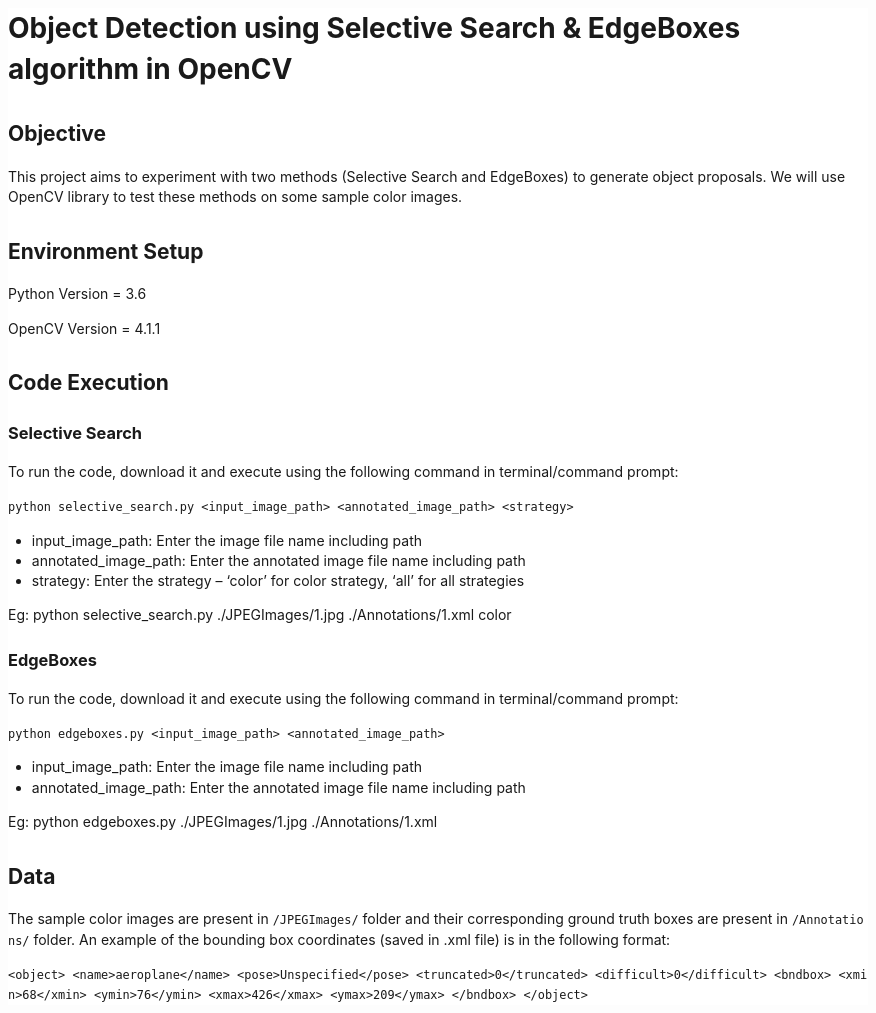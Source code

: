# Object Detection using Selective Search & EdgeBoxes algorithm in OpenCV

## Objective
This project aims to experiment with two methods (Selective Search and EdgeBoxes) to generate object proposals. We will use OpenCV library to test these methods on some sample color images.

## Environment Setup
Python Version = 3.6

OpenCV Version = 4.1.1

## Code Execution

### Selective Search

To run the code, download it and execute using the following command in terminal/command prompt:

    python selective_search.py <input_image_path> <annotated_image_path> <strategy>

- input_image_path: Enter the image file name including path
- annotated_image_path: Enter the annotated image file name including path
- strategy: Enter the strategy – ‘color’ for color strategy, ‘all’ for all strategies

Eg: python selective_search.py ./JPEGImages/1.jpg ./Annotations/1.xml color


### EdgeBoxes

To run the code, download it and execute using the following command in terminal/command prompt:

    python edgeboxes.py <input_image_path> <annotated_image_path>

- input_image_path: Enter the image file name including path
- annotated_image_path: Enter the annotated image file name including path

Eg: python edgeboxes.py ./JPEGImages/1.jpg ./Annotations/1.xml

## Data
The sample color images are present in `/JPEGImages/` folder and their corresponding ground truth boxes are present in `/Annotations/` folder. An example of the bounding box coordinates (saved in .xml file) is in the following format:

``<object>
  <name>aeroplane</name>
  <pose>Unspecified</pose>
  <truncated>0</truncated>
  <difficult>0</difficult>
  <bndbox>
    <xmin>68</xmin>
    <ymin>76</ymin>
    <xmax>426</xmax>
    <ymax>209</ymax>
  </bndbox>
</object>``
